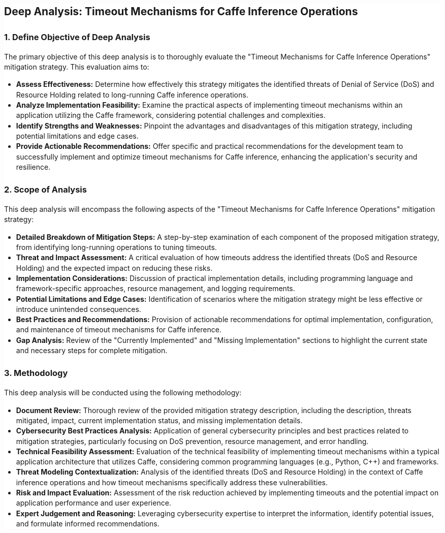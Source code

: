 ## Deep Analysis: Timeout Mechanisms for Caffe Inference Operations

### 1. Define Objective of Deep Analysis

The primary objective of this deep analysis is to thoroughly evaluate the "Timeout Mechanisms for Caffe Inference Operations" mitigation strategy. This evaluation aims to:

*   **Assess Effectiveness:** Determine how effectively this strategy mitigates the identified threats of Denial of Service (DoS) and Resource Holding related to long-running Caffe inference operations.
*   **Analyze Implementation Feasibility:** Examine the practical aspects of implementing timeout mechanisms within an application utilizing the Caffe framework, considering potential challenges and complexities.
*   **Identify Strengths and Weaknesses:**  Pinpoint the advantages and disadvantages of this mitigation strategy, including potential limitations and edge cases.
*   **Provide Actionable Recommendations:** Offer specific and practical recommendations for the development team to successfully implement and optimize timeout mechanisms for Caffe inference, enhancing the application's security and resilience.

### 2. Scope of Analysis

This deep analysis will encompass the following aspects of the "Timeout Mechanisms for Caffe Inference Operations" mitigation strategy:

*   **Detailed Breakdown of Mitigation Steps:**  A step-by-step examination of each component of the proposed mitigation strategy, from identifying long-running operations to tuning timeouts.
*   **Threat and Impact Assessment:**  A critical evaluation of how timeouts address the identified threats (DoS and Resource Holding) and the expected impact on reducing these risks.
*   **Implementation Considerations:**  Discussion of practical implementation details, including programming language and framework-specific approaches, resource management, and logging requirements.
*   **Potential Limitations and Edge Cases:**  Identification of scenarios where the mitigation strategy might be less effective or introduce unintended consequences.
*   **Best Practices and Recommendations:**  Provision of actionable recommendations for optimal implementation, configuration, and maintenance of timeout mechanisms for Caffe inference.
*   **Gap Analysis:**  Review of the "Currently Implemented" and "Missing Implementation" sections to highlight the current state and necessary steps for complete mitigation.

### 3. Methodology

This deep analysis will be conducted using the following methodology:

*   **Document Review:**  Thorough review of the provided mitigation strategy description, including the description, threats mitigated, impact, current implementation status, and missing implementation details.
*   **Cybersecurity Best Practices Analysis:**  Application of general cybersecurity principles and best practices related to mitigation strategies, particularly focusing on DoS prevention, resource management, and error handling.
*   **Technical Feasibility Assessment:**  Evaluation of the technical feasibility of implementing timeout mechanisms within a typical application architecture that utilizes Caffe, considering common programming languages (e.g., Python, C++) and frameworks.
*   **Threat Modeling Contextualization:**  Analysis of the identified threats (DoS and Resource Holding) in the context of Caffe inference operations and how timeout mechanisms specifically address these vulnerabilities.
*   **Risk and Impact Evaluation:**  Assessment of the risk reduction achieved by implementing timeouts and the potential impact on application performance and user experience.
*   **Expert Judgement and Reasoning:**  Leveraging cybersecurity expertise to interpret the information, identify potential issues, and formulate informed recommendations.
